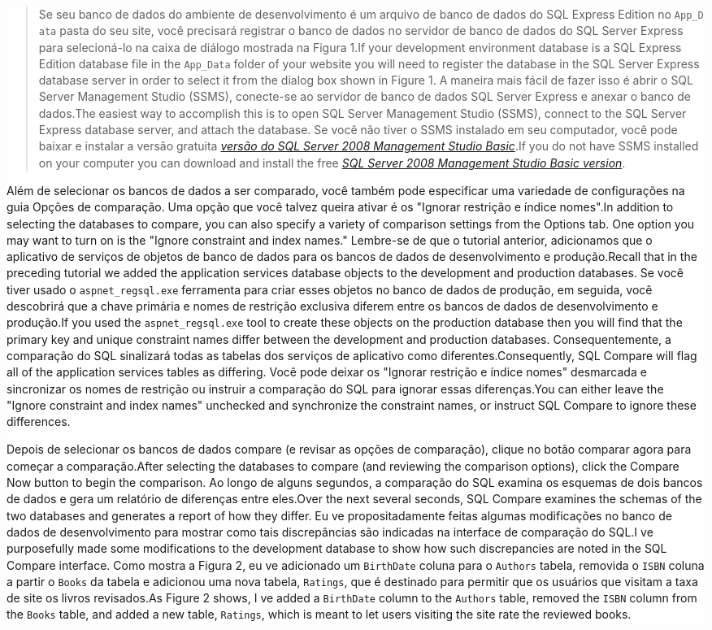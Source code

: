 > <span data-ttu-id="c65f9-213">Se seu banco de dados do ambiente de desenvolvimento é um arquivo de banco de dados do SQL Express Edition no `App_Data` pasta do seu site, você precisará registrar o banco de dados no servidor de banco de dados do SQL Server Express para selecioná-lo na caixa de diálogo mostrada na Figura 1.</span><span class="sxs-lookup"><span data-stu-id="c65f9-213">If your development environment database is a SQL Express Edition database file in the `App_Data` folder of your website you will need to register the database in the SQL Server Express database server in order to select it from the dialog box shown in Figure 1.</span></span> <span data-ttu-id="c65f9-214">A maneira mais fácil de fazer isso é abrir o SQL Server Management Studio (SSMS), conecte-se ao servidor de banco de dados SQL Server Express e anexar o banco de dados.</span><span class="sxs-lookup"><span data-stu-id="c65f9-214">The easiest way to accomplish this is to open SQL Server Management Studio (SSMS), connect to the SQL Server Express database server, and attach the database.</span></span> <span data-ttu-id="c65f9-215">Se você não tiver o SSMS instalado em seu computador, você pode baixar e instalar a versão gratuita [ *versão do SQL Server 2008 Management Studio Basic*](https://www.microsoft.com/downloads/details.aspx?FamilyId=7522A683-4CB2-454E-B908-E805E9BD4E28&amp;displaylang=en).</span><span class="sxs-lookup"><span data-stu-id="c65f9-215">If you do not have SSMS installed on your computer you can download and install the free [*SQL Server 2008 Management Studio Basic version*](https://www.microsoft.com/downloads/details.aspx?FamilyId=7522A683-4CB2-454E-B908-E805E9BD4E28&amp;displaylang=en).</span></span>


<span data-ttu-id="c65f9-216">Além de selecionar os bancos de dados a ser comparado, você também pode especificar uma variedade de configurações na guia Opções de comparação. Uma opção que você talvez queira ativar é os "Ignorar restrição e índice nomes".</span><span class="sxs-lookup"><span data-stu-id="c65f9-216">In addition to selecting the databases to compare, you can also specify a variety of comparison settings from the Options tab. One option you may want to turn on is the "Ignore constraint and index names."</span></span> <span data-ttu-id="c65f9-217">Lembre-se de que o tutorial anterior, adicionamos que o aplicativo de serviços de objetos de banco de dados para os bancos de dados de desenvolvimento e produção.</span><span class="sxs-lookup"><span data-stu-id="c65f9-217">Recall that in the preceding tutorial we added the application services database objects to the development and production databases.</span></span> <span data-ttu-id="c65f9-218">Se você tiver usado o `aspnet_regsql.exe` ferramenta para criar esses objetos no banco de dados de produção, em seguida, você descobrirá que a chave primária e nomes de restrição exclusiva diferem entre os bancos de dados de desenvolvimento e produção.</span><span class="sxs-lookup"><span data-stu-id="c65f9-218">If you used the `aspnet_regsql.exe` tool to create these objects on the production database then you will find that the primary key and unique constraint names differ between the development and production databases.</span></span> <span data-ttu-id="c65f9-219">Consequentemente, a comparação do SQL sinalizará todas as tabelas dos serviços de aplicativo como diferentes.</span><span class="sxs-lookup"><span data-stu-id="c65f9-219">Consequently, SQL Compare will flag all of the application services tables as differing.</span></span> <span data-ttu-id="c65f9-220">Você pode deixar os "Ignorar restrição e índice nomes" desmarcada e sincronizar os nomes de restrição ou instruir a comparação do SQL para ignorar essas diferenças.</span><span class="sxs-lookup"><span data-stu-id="c65f9-220">You can either leave the "Ignore constraint and index names" unchecked and synchronize the constraint names, or instruct SQL Compare to ignore these differences.</span></span>

<span data-ttu-id="c65f9-221">Depois de selecionar os bancos de dados compare (e revisar as opções de comparação), clique no botão comparar agora para começar a comparação.</span><span class="sxs-lookup"><span data-stu-id="c65f9-221">After selecting the databases to compare (and reviewing the comparison options), click the Compare Now button to begin the comparison.</span></span> <span data-ttu-id="c65f9-222">Ao longo de alguns segundos, a comparação do SQL examina os esquemas de dois bancos de dados e gera um relatório de diferenças entre eles.</span><span class="sxs-lookup"><span data-stu-id="c65f9-222">Over the next several seconds, SQL Compare examines the schemas of the two databases and generates a report of how they differ.</span></span> <span data-ttu-id="c65f9-223">Eu ve propositadamente feitas algumas modificações no banco de dados de desenvolvimento para mostrar como tais discrepâncias são indicadas na interface de comparação do SQL.</span><span class="sxs-lookup"><span data-stu-id="c65f9-223">I ve purposefully made some modifications to the development database to show how such discrepancies are noted in the SQL Compare interface.</span></span> <span data-ttu-id="c65f9-224">Como mostra a Figura 2, eu ve adicionado um `BirthDate` coluna para o `Authors` tabela, removida o `ISBN` coluna a partir o `Books` da tabela e adicionou uma nova tabela, `Ratings`, que é destinado para permitir que os usuários que visitam a taxa de site os livros revisados.</span><span class="sxs-lookup"><span data-stu-id="c65f9-224">As Figure 2 shows, I ve added a `BirthDate` column to the `Authors` table, removed the `ISBN` column from the `Books` table, and added a new table, `Ratings`, which is meant to let users visiting the site rate the reviewed books.</span></span>
